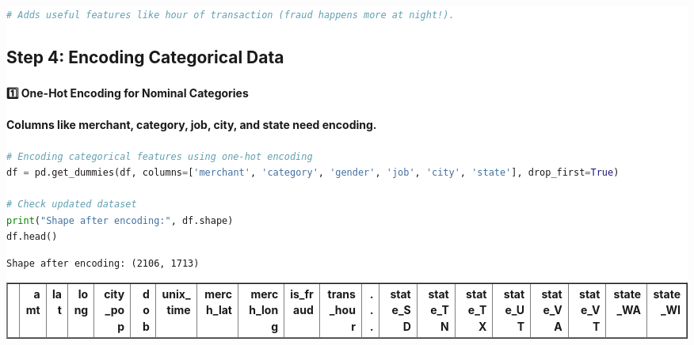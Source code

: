 



```python
# Adds useful features like hour of transaction (fraud happens more at night!).

```

## Step 4: Encoding Categorical Data
#### 1️⃣ One-Hot Encoding for Nominal Categories
#### Columns like merchant, category, job, city, and state need encoding.


```python
# Encoding categorical features using one-hot encoding
df = pd.get_dummies(df, columns=['merchant', 'category', 'gender', 'job', 'city', 'state'], drop_first=True)

# Check updated dataset
print("Shape after encoding:", df.shape)
df.head()

```

    Shape after encoding: (2106, 1713)
    




<div>
<style scoped>
    .dataframe tbody tr th:only-of-type {
        vertical-align: middle;
    }

    .dataframe tbody tr th {
        vertical-align: top;
    }

    .dataframe thead th {
        text-align: right;
    }
</style>
<table border="1" class="dataframe">
  <thead>
    <tr style="text-align: right;">
      <th></th>
      <th>amt</th>
      <th>lat</th>
      <th>long</th>
      <th>city_pop</th>
      <th>dob</th>
      <th>unix_time</th>
      <th>merch_lat</th>
      <th>merch_long</th>
      <th>is_fraud</th>
      <th>trans_hour</th>
      <th>...</th>
      <th>state_SD</th>
      <th>state_TN</th>
      <th>state_TX</th>
      <th>state_UT</th>
      <th>state_VA</th>
      <th>state_VT</th>
      <th>state_WA</th>
      <th>state_WI</th>